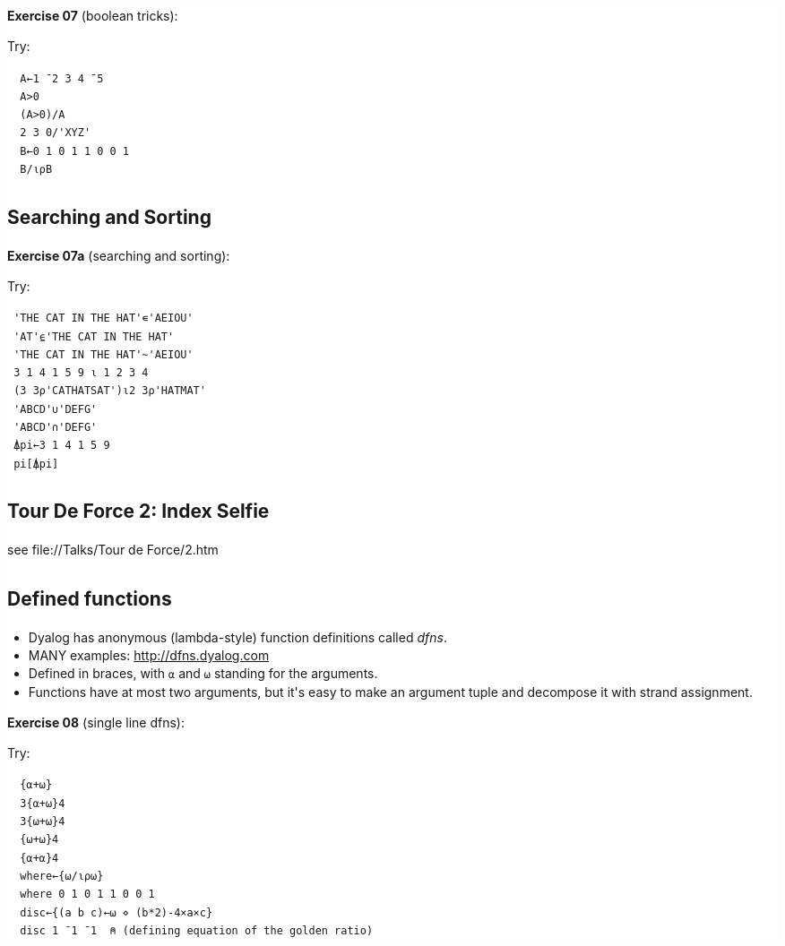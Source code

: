 **Exercise 07** (boolean tricks):

Try:

      A←1 ¯2 3 4 ¯5
      A>0
      (A>0)/A
      2 3 0/'XYZ'
      B←0 1 0 1 1 0 0 1
      B/⍳⍴B

## Searching and Sorting

**Exercise 07a** (searching and sorting):

Try:

     'THE CAT IN THE HAT'∊'AEIOU'
     'AT'⍷'THE CAT IN THE HAT'
     'THE CAT IN THE HAT'~'AEIOU'
     3 1 4 1 5 9 ⍳ 1 2 3 4
     (3 3⍴'CATHATSAT')⍳2 3⍴'HATMAT'
     'ABCD'∪'DEFG'
     'ABCD'∩'DEFG'
     ⍋pi←3 1 4 1 5 9
     pi[⍋pi]

## Tour De Force 2: Index Selfie

see file://Talks/Tour de Force/2.htm

## Defined functions

* Dyalog has anonymous (lambda-style) function definitions called
  *dfns*.
* MANY examples: http://dfns.dyalog.com
* Defined in braces, with `⍺` and `⍵` standing for the arguments.
* Functions have at most two arguments, but it's easy to make an
  argument tuple and decompose it with strand assignment.

**Exercise 08** (single line dfns):

Try:

      {⍺+⍵}
      3{⍺+⍵}4
      3{⍵+⍵}4
      {⍵+⍵}4
      {⍺+⍺}4
      where←{⍵/⍳⍴⍵}
      where 0 1 0 1 1 0 0 1
      disc←{(a b c)←⍵ ⋄ (b*2)-4×a×c}
      disc 1 ¯1 ¯1  ⍝ (defining equation of the golden ratio)

